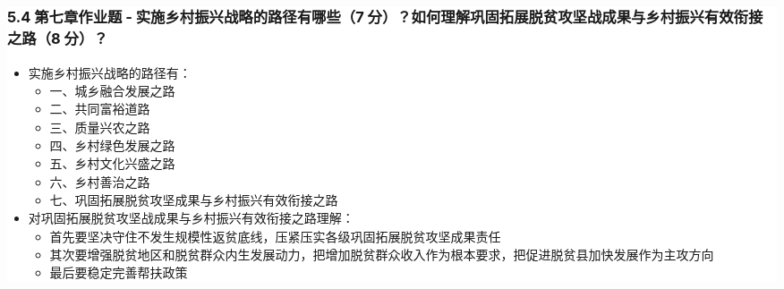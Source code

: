### 5.4 第七章作业题 - 实施乡村振兴战略的路径有哪些（7 分）？如何理解巩固拓展脱贫攻坚战成果与乡村振兴有效衔接之路（8 分）？

- 实施乡村振兴战略的路径有：
  - 一、城乡融合发展之路
  - 二、共同富裕道路
  - 三、质量兴农之路
  - 四、乡村绿色发展之路
  - 五、乡村文化兴盛之路
  - 六、乡村善治之路
  - 七、巩固拓展脱贫攻坚成果与乡村振兴有效衔接之路
- 对巩固拓展脱贫攻坚战成果与乡村振兴有效衔接之路理解：
  - 首先要坚决守住不发生规模性返贫底线，压紧压实各级巩固拓展脱贫攻坚成果责任
  - 其次要增强脱贫地区和脱贫群众内生发展动力，把增加脱贫群众收入作为根本要求，把促进脱贫县加快发展作为主攻方向
  - 最后要稳定完善帮扶政策
